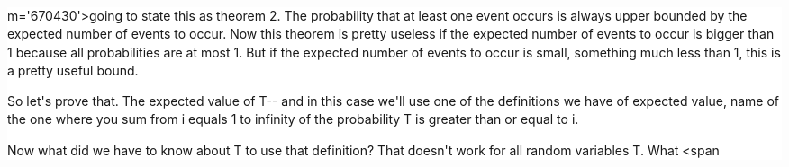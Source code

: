   m='670430'>going</span> <span m='670510'>to</span> <span
  m='670560'>state</span> <span m='670840'>this</span> <span
  m='671030'>as</span> <span m='671170'>theorem</span> <span
  m='671480'>2.</span> <span m='678090'>The</span> <span
  m='678200'>probability</span> <span m='678880'>that</span> <span
  m='678990'>at</span> <span m='679130'>least</span> <span m='679490'>one</span>
  <span m='679850'>event</span> <span m='680250'>occurs</span> <span
  m='682190'>is</span> <span m='682440'>always</span> <span
  m='682940'>upper</span> <span m='683200'>bounded</span> <span
  m='683660'>by</span> <span m='683910'>the</span> <span
  m='684080'>expected</span> <span m='684790'>number</span> <span
  m='685050'>of</span> <span m='685140'>events</span> <span m='685570'>to</span>
  <span m='685740'>occur.</span> <span m='687450'>Now</span> <span
  m='687470'>this</span> <span m='687710'>theorem</span> <span
  m='687970'>is</span> <span m='688090'>pretty</span> <span
  m='688300'>useless</span> <span m='689090'>if</span> <span
  m='689240'>the</span> <span m='689360'>expected</span> <span
  m='689830'>number</span> <span m='690020'>of</span> <span
  m='690100'>events</span> <span m='690430'>to</span> <span
  m='690550'>occur</span> <span m='690820'>is</span> <span
  m='690950'>bigger</span> <span m='691170'>than</span> <span
  m='691310'>1</span> <span m='692220'>because</span> <span
  m='692420'>all</span> <span m='692670'>probabilities</span> <span
  m='693320'>are</span> <span m='693680'>at</span> <span m='693850'>most</span>
  <span m='694160'>1.</span> <span m='695230'>But</span> <span
  m='695360'>if</span> <span m='695460'>the</span> <span
  m='695570'>expected</span> <span m='696090'>number</span> <span
  m='696300'>of</span> <span m='696380'>events</span> <span m='696710'>to</span>
  <span m='696840'>occur</span> <span m='697190'>is</span> <span
  m='697310'>small,</span> <span m='698260'>something</span> <span
  m='698610'>much</span> <span m='698840'>less</span> <span
  m='699070'>than</span> <span m='699160'>1,</span> <span m='700080'>this</span>
  <span m='700290'>is</span> <span m='700440'>a</span> <span
  m='700510'>pretty</span> <span m='700740'>useful</span> <span
  m='701110'>bound.</span> </p><p><span m='703100'>So</span> <span
  m='703240'>let's</span> <span m='703400'>prove</span> <span
  m='703670'>that.</span> <span m='707380'>The</span> <span
  m='707630'>expected</span> <span m='708200'>value</span> <span
  m='708610'>of</span> <span m='708720'>T--</span> <span m='709815'>and</span>
  <span m='710230'>in</span> <span m='710340'>this</span> <span
  m='710490'>case</span> <span m='710710'>we'll</span> <span
  m='710830'>use</span> <span m='711020'>one</span> <span m='711330'>of</span>
  <span m='711370'>the</span> <span m='711450'>definitions</span> <span
  m='712020'>we</span> <span m='712140'>have</span> <span m='712380'>of</span>
  <span m='712490'>expected</span> <span m='712930'>value,</span> <span
  m='714200'>name</span> <span m='714470'>of</span> <span m='714550'>the</span>
  <span m='714660'>one</span> <span m='715020'>where</span> <span
  m='715890'>you</span> <span m='716000'>sum</span> <span m='716290'>from</span>
  <span m='716520'>i</span> <span m='716710'>equals</span> <span
  m='716960'>1</span> <span m='717190'>to</span> <span
  m='717310'>infinity</span> <span m='718790'>of the</span> <span
  m='719130'>probability</span> <span m='720190'>T</span> <span
  m='721056'>is</span> <span m='721490'>greater than or</span> <span
  m='721820'>equal to</span> <span m='722230'>i.</span> </p><p><span
  m='724210'>Now</span> <span m='724380'>what</span> <span m='724650'>did</span>
  <span m='724800'>we</span> <span m='724910'>have</span> <span
  m='725130'>to</span> <span m='725240'>know</span> <span
  m='725420'>about</span> <span m='725810'>T</span> <span m='726080'>to</span>
  <span m='726350'>use</span> <span m='726760'>that</span> <span
  m='727020'>definition?</span> <span m='728951'>That</span> <span
  m='729390'>doesn't</span> <span m='729660'>work</span> <span
  m='729940'>for</span> <span m='730090'>all</span> <span
  m='730440'>random</span> <span m='730800'>variables</span> <span
  m='731240'>T.</span> <span m='733600'>What</span> <span